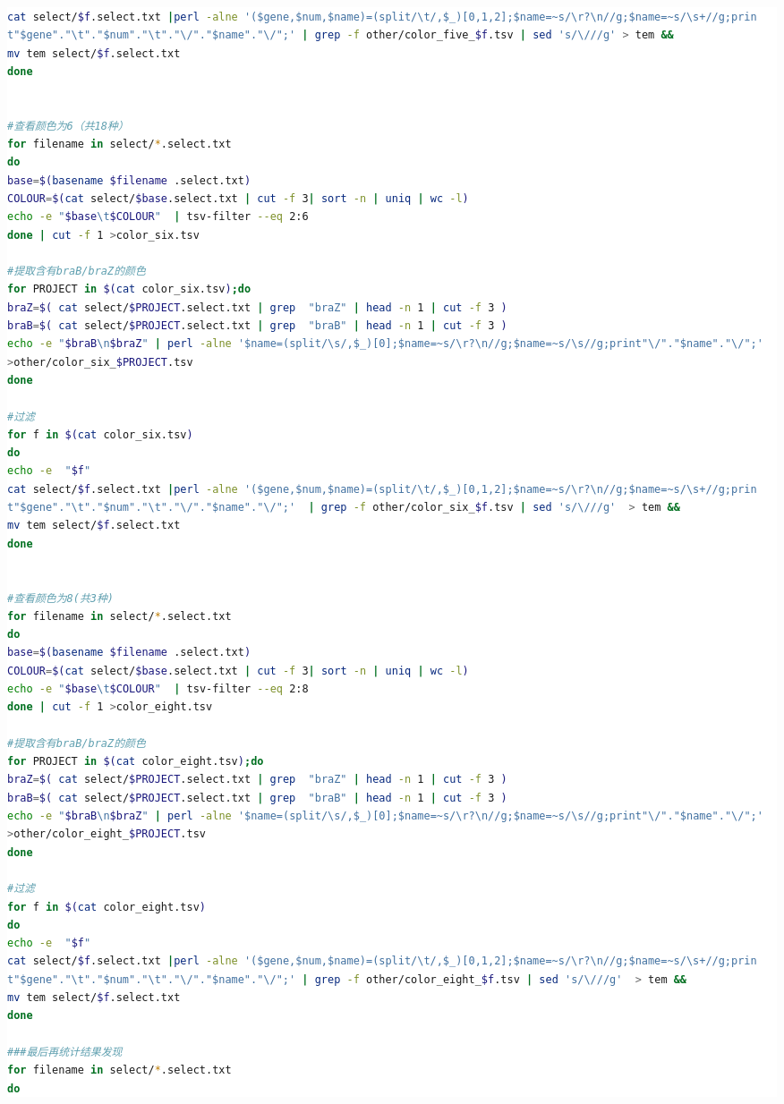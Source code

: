 ```bash
cat select/$f.select.txt |perl -alne '($gene,$num,$name)=(split/\t/,$_)[0,1,2];$name=~s/\r?\n//g;$name=~s/\s+//g;print"$gene"."\t"."$num"."\t"."\/"."$name"."\/";' | grep -f other/color_five_$f.tsv | sed 's/\///g' > tem &&
mv tem select/$f.select.txt
done


#查看颜色为6（共18种）
for filename in select/*.select.txt
do
base=$(basename $filename .select.txt)
COLOUR=$(cat select/$base.select.txt | cut -f 3| sort -n | uniq | wc -l)
echo -e "$base\t$COLOUR"  | tsv-filter --eq 2:6
done | cut -f 1 >color_six.tsv

#提取含有braB/braZ的颜色
for PROJECT in $(cat color_six.tsv);do
braZ=$( cat select/$PROJECT.select.txt | grep  "braZ" | head -n 1 | cut -f 3 )
braB=$( cat select/$PROJECT.select.txt | grep  "braB" | head -n 1 | cut -f 3 )
echo -e "$braB\n$braZ" | perl -alne '$name=(split/\s/,$_)[0];$name=~s/\r?\n//g;$name=~s/\s//g;print"\/"."$name"."\/";'   >other/color_six_$PROJECT.tsv
done  

#过滤
for f in $(cat color_six.tsv)
do
echo -e  "$f"
cat select/$f.select.txt |perl -alne '($gene,$num,$name)=(split/\t/,$_)[0,1,2];$name=~s/\r?\n//g;$name=~s/\s+//g;print"$gene"."\t"."$num"."\t"."\/"."$name"."\/";'  | grep -f other/color_six_$f.tsv | sed 's/\///g'  > tem &&
mv tem select/$f.select.txt
done


#查看颜色为8(共3种)
for filename in select/*.select.txt
do
base=$(basename $filename .select.txt)
COLOUR=$(cat select/$base.select.txt | cut -f 3| sort -n | uniq | wc -l)
echo -e "$base\t$COLOUR"  | tsv-filter --eq 2:8
done | cut -f 1 >color_eight.tsv

#提取含有braB/braZ的颜色
for PROJECT in $(cat color_eight.tsv);do
braZ=$( cat select/$PROJECT.select.txt | grep  "braZ" | head -n 1 | cut -f 3 )
braB=$( cat select/$PROJECT.select.txt | grep  "braB" | head -n 1 | cut -f 3 )
echo -e "$braB\n$braZ" | perl -alne '$name=(split/\s/,$_)[0];$name=~s/\r?\n//g;$name=~s/\s//g;print"\/"."$name"."\/";'  >other/color_eight_$PROJECT.tsv
done  

#过滤
for f in $(cat color_eight.tsv)
do
echo -e  "$f"
cat select/$f.select.txt |perl -alne '($gene,$num,$name)=(split/\t/,$_)[0,1,2];$name=~s/\r?\n//g;$name=~s/\s+//g;print"$gene"."\t"."$num"."\t"."\/"."$name"."\/";' | grep -f other/color_eight_$f.tsv | sed 's/\///g'  > tem &&
mv tem select/$f.select.txt
done

###最后再统计结果发现
for filename in select/*.select.txt
do
```